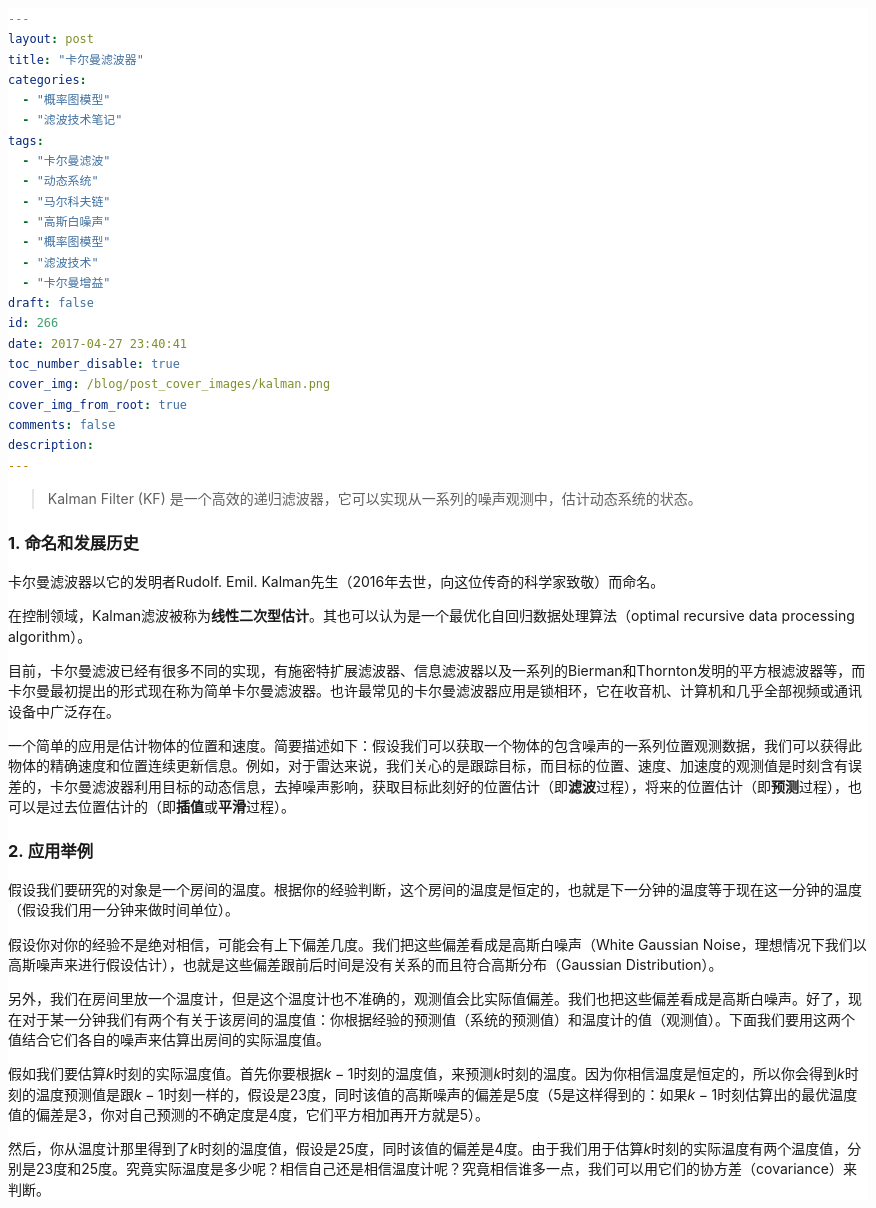 ```yaml
---
layout: post
title: "卡尔曼滤波器"
categories:
  - "概率图模型"
  - "滤波技术笔记"
tags:
  - "卡尔曼滤波"
  - "动态系统"
  - "马尔科夫链"
  - "高斯白噪声"
  - "概率图模型"
  - "滤波技术"
  - "卡尔曼增益"
draft: false
id: 266
date: 2017-04-27 23:40:41
toc_number_disable: true
cover_img: /blog/post_cover_images/kalman.png
cover_img_from_root: true
comments: false
description:
---
```


> Kalman Filter (KF) 是一个高效的递归滤波器，它可以实现从一系列的噪声观测中，估计动态系统的状态。

### 1. 命名和发展历史

卡尔曼滤波器以它的发明者Rudolf. Emil. Kalman先生（2016年去世，向这位传奇的科学家致敬）而命名。

在控制领域，Kalman滤波被称为**线性二次型估计**。其也可以认为是一个最优化自回归数据处理算法（optimal recursive data processing algorithm）。

目前，卡尔曼滤波已经有很多不同的实现，有施密特扩展滤波器、信息滤波器以及一系列的Bierman和Thornton发明的平方根滤波器等，而卡尔曼最初提出的形式现在称为简单卡尔曼滤波器。也许最常见的卡尔曼滤波器应用是锁相环，它在收音机、计算机和几乎全部视频或通讯设备中广泛存在。

一个简单的应用是估计物体的位置和速度。简要描述如下：假设我们可以获取一个物体的包含噪声的一系列位置观测数据，我们可以获得此物体的精确速度和位置连续更新信息。例如，对于雷达来说，我们关心的是跟踪目标，而目标的位置、速度、加速度的观测值是时刻含有误差的，卡尔曼滤波器利用目标的动态信息，去掉噪声影响，获取目标此刻好的位置估计（即**滤波**过程），将来的位置估计（即**预测**过程），也可以是过去位置估计的（即**插值**或**平滑**过程）。

### 2. 应用举例

假设我们要研究的对象是一个房间的温度。根据你的经验判断，这个房间的温度是恒定的，也就是下一分钟的温度等于现在这一分钟的温度（假设我们用一分钟来做时间单位）。

假设你对你的经验不是绝对相信，可能会有上下偏差几度。我们把这些偏差看成是高斯白噪声（White Gaussian Noise，理想情况下我们以高斯噪声来进行假设估计），也就是这些偏差跟前后时间是没有关系的而且符合高斯分布（Gaussian Distribution）。

另外，我们在房间里放一个温度计，但是这个温度计也不准确的，观测值会比实际值偏差。我们也把这些偏差看成是高斯白噪声。好了，现在对于某一分钟我们有两个有关于该房间的温度值：你根据经验的预测值（系统的预测值）和温度计的值（观测值）。下面我们要用这两个值结合它们各自的噪声来估算出房间的实际温度值。

假如我们要估算$k$时刻的实际温度值。首先你要根据$k-1$时刻的温度值，来预测$k$时刻的温度。因为你相信温度是恒定的，所以你会得到$k$时刻的温度预测值是跟$k-1$时刻一样的，假设是23度，同时该值的高斯噪声的偏差是5度（5是这样得到的：如果$k-1$时刻估算出的最优温度值的偏差是3，你对自己预测的不确定度是4度，它们平方相加再开方就是5）。

然后，你从温度计那里得到了$k$时刻的温度值，假设是25度，同时该值的偏差是4度。由于我们用于估算$k$时刻的实际温度有两个温度值，分别是23度和25度。究竟实际温度是多少呢？相信自己还是相信温度计呢？究竟相信谁多一点，我们可以用它们的协方差（covariance）来判断。

